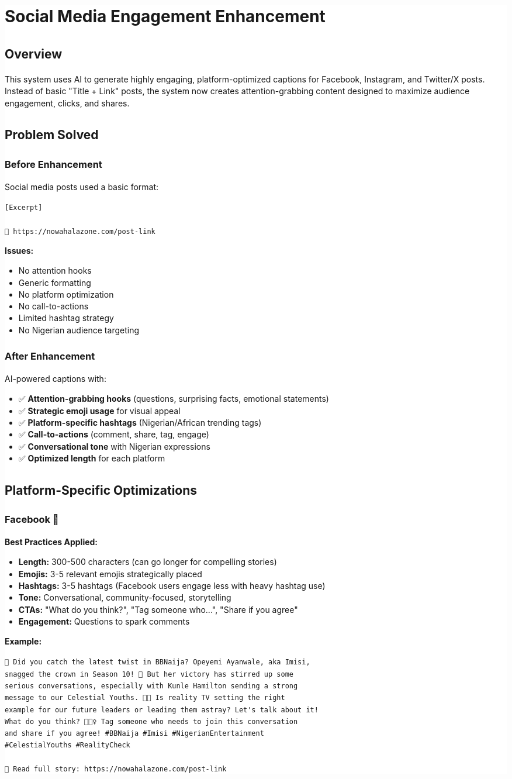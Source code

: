 # Social Media Engagement Enhancement

## Overview

This system uses AI to generate highly engaging, platform-optimized captions for Facebook, Instagram, and Twitter/X posts. Instead of basic "Title + Link" posts, the system now creates attention-grabbing content designed to maximize audience engagement, clicks, and shares.

## Problem Solved

### Before Enhancement

Social media posts used a basic format:
```
[Excerpt]

🔗 https://nowahalazone.com/post-link
```

**Issues:**
- No attention hooks
- Generic formatting
- No platform optimization
- No call-to-actions
- Limited hashtag strategy
- No Nigerian audience targeting

### After Enhancement

AI-powered captions with:
- ✅ **Attention-grabbing hooks** (questions, surprising facts, emotional statements)
- ✅ **Strategic emoji usage** for visual appeal
- ✅ **Platform-specific hashtags** (Nigerian/African trending tags)
- ✅ **Call-to-actions** (comment, share, tag, engage)
- ✅ **Conversational tone** with Nigerian expressions
- ✅ **Optimized length** for each platform

## Platform-Specific Optimizations

### Facebook 📘

**Best Practices Applied:**
- **Length:** 300-500 characters (can go longer for compelling stories)
- **Emojis:** 3-5 relevant emojis strategically placed
- **Hashtags:** 3-5 hashtags (Facebook users engage less with heavy hashtag use)
- **Tone:** Conversational, community-focused, storytelling
- **CTAs:** "What do you think?", "Tag someone who...", "Share if you agree"
- **Engagement:** Questions to spark comments

**Example:**
```
🚨 Did you catch the latest twist in BBNaija? Opeyemi Ayanwale, aka Imisi,
snagged the crown in Season 10! 👑 But her victory has stirred up some
serious conversations, especially with Kunle Hamilton sending a strong
message to our Celestial Youths. 🤔✨ Is reality TV setting the right
example for our future leaders or leading them astray? Let's talk about it!
What do you think? 🤷🏽‍♀️ Tag someone who needs to join this conversation
and share if you agree! #BBNaija #Imisi #NigerianEntertainment
#CelestialYouths #RealityCheck

🔗 Read full story: https://nowahalazone.com/post-link
```
